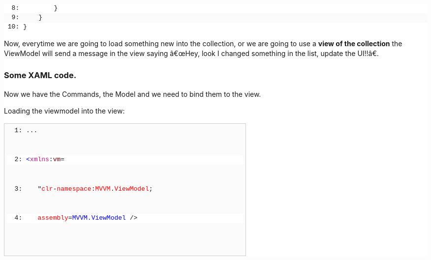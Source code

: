 
<pre style="background-color: #ffffff; margin: 0em; width: 100%; font-family: consolas,'Courier New',courier,monospace; font-size: 13px">  8:         }
</pre>


<pre style="background-color: #fbfbfb; margin: 0em; width: 100%; font-family: consolas,'Courier New',courier,monospace; font-size: 13px">  9:     }
</pre>


<pre style="background-color: #ffffff; margin: 0em; width: 100%; font-family: consolas,'Courier New',courier,monospace; font-size: 13px"> 10: }</pre>


<p>
  Now, everytime we are going to load something new into the collection, or we are going to use a <strong>view of the collection</strong> the ViewModel will send a message in the view saying â€œHey, look I changed something in the list, update the UI!!â€.
</p>


<h3>
  Some XAML code.
</h3>


<p>
  Now we have the Commands, the Model and we need to bind them to the view.
</p>


<p>
  Loading the viewmodel into the view:
</p>


<pre style="border-bottom: #cecece 1px solid; border-left: #cecece 1px solid; padding-bottom: 5px; background-color: #fbfbfb; min-height: 40px; padding-left: 5px; width: 480px; padding-right: 5px; overflow: auto; border-top: #cecece 1px solid; border-right: #cecece 1px solid; padding-top: 5px"><pre style="background-color: #fbfbfb; margin: 0em; width: 100%; font-family: consolas,'Courier New',courier,monospace; font-size: 13px">  1: ...
</pre>


<pre style="background-color: #ffffff; margin: 0em; width: 100%; font-family: consolas,'Courier New',courier,monospace; font-size: 13px">  2: <span style="color: #0000ff">&lt;</span><span style="color: #c71585">xmlns</span>:<span style="color: #800000">vm</span>=
</pre>


<pre style="background-color: #fbfbfb; margin: 0em; width: 100%; font-family: consolas,'Courier New',courier,monospace; font-size: 13px">  3:    "<span style="color: #ff0000">clr</span>-<span style="color: #ff0000">namespace</span>:<span style="color: #ff0000">MVVM</span>.<span style="color: #ff0000">ViewModel</span>;
</pre>


<pre style="background-color: #ffffff; margin: 0em; width: 100%; font-family: consolas,'Courier New',courier,monospace; font-size: 13px">  4:    <span style="color: #ff0000">assembly</span>=<span style="color: #0000ff">MVVM.ViewModel</span> /&gt;
</pre>
